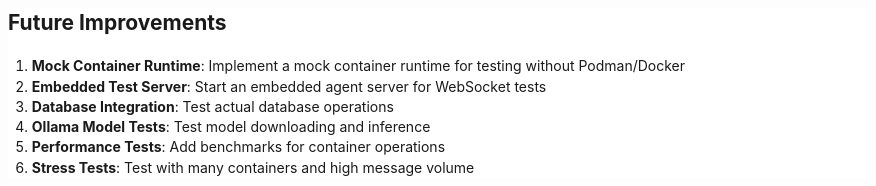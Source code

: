 ## Future Improvements

1. **Mock Container Runtime**: Implement a mock container runtime for testing without Podman/Docker
2. **Embedded Test Server**: Start an embedded agent server for WebSocket tests
3. **Database Integration**: Test actual database operations
4. **Ollama Model Tests**: Test model downloading and inference
5. **Performance Tests**: Add benchmarks for container operations
6. **Stress Tests**: Test with many containers and high message volume
